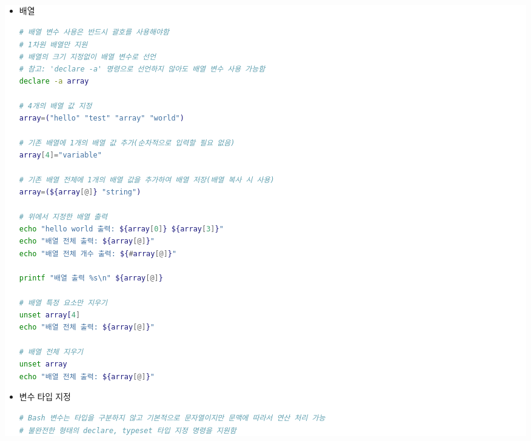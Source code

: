   - 배열

    ```bash
    # 배열 변수 사용은 반드시 괄호를 사용해야함
    # 1차원 배열만 지원
    # 배열의 크기 지정없이 배열 변수로 선언
    # 참고: 'declare -a' 명령으로 선언하지 않아도 배열 변수 사용 가능함
    declare -a array
    
    # 4개의 배열 값 지정
    array=("hello" "test" "array" "world")
    
    # 기존 배열에 1개의 배열 값 추가(순차적으로 입력할 필요 없음)
    array[4]="variable"
    
    # 기존 배열 전체에 1개의 배열 값을 추가하여 배열 저장(배열 복사 시 사용)
    array=(${array[@]} "string")
    
    # 위에서 지정한 배열 출력
    echo "hello world 출력: ${array[0]} ${array[3]}"
    echo "배열 전체 출력: ${array[@]}"
    echo "배열 전체 개수 출력: ${#array[@]}"
    
    printf "배열 출력 %s\n" ${array[@]}
    
    # 배열 특정 요소만 지우기
    unset array[4]
    echo "배열 전체 출력: ${array[@]}"
    
    # 배열 전체 지우기
    unset array
    echo "배열 전체 출력: ${array[@]}"
    ```

  - 변수 타입 지정

    ```bash
    # Bash 변수는 타입을 구분하지 않고 기본적으로 문자열이지만 문맥에 따라서 연산 처리 가능
    # 불완전한 형태의 declare, typeset 타입 지정 명령을 지원함
    
